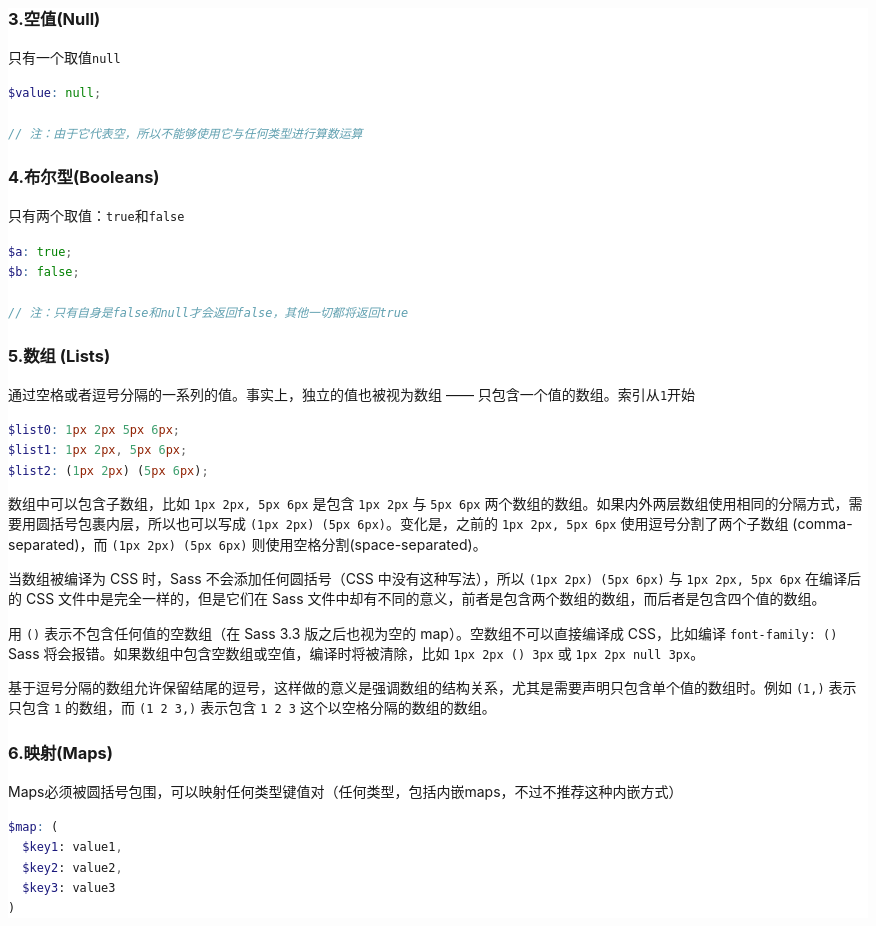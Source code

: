

### 3.空值(Null)

只有一个取值`null`

~~~scss
$value: null;

// 注：由于它代表空，所以不能够使用它与任何类型进行算数运算
~~~



### 4.布尔型(Booleans)

只有两个取值：`true`和`false`

~~~scss
$a: true;
$b: false;

// 注：只有自身是false和null才会返回false，其他一切都将返回true
~~~



### 5.数组 (Lists)

通过空格或者逗号分隔的一系列的值。事实上，独立的值也被视为数组 —— 只包含一个值的数组。索引从`1`开始

~~~scss
$list0: 1px 2px 5px 6px;
$list1: 1px 2px, 5px 6px;
$list2: (1px 2px) (5px 6px);
~~~

数组中可以包含子数组，比如 `1px 2px, 5px 6px` 是包含 `1px 2px` 与 `5px 6px` 两个数组的数组。如果内外两层数组使用相同的分隔方式，需要用圆括号包裹内层，所以也可以写成 `(1px 2px) (5px 6px)`。变化是，之前的 `1px 2px, 5px 6px` 使用逗号分割了两个子数组 (comma-separated)，而 `(1px 2px) (5px 6px)` 则使用空格分割(space-separated)。

当数组被编译为 CSS 时，Sass 不会添加任何圆括号（CSS 中没有这种写法），所以 `(1px 2px) (5px 6px)` 与 `1px 2px, 5px 6px` 在编译后的 CSS 文件中是完全一样的，但是它们在 Sass 文件中却有不同的意义，前者是包含两个数组的数组，而后者是包含四个值的数组。

用 `()` 表示不包含任何值的空数组（在 Sass 3.3 版之后也视为空的 map）。空数组不可以直接编译成 CSS，比如编译 `font-family: ()` Sass 将会报错。如果数组中包含空数组或空值，编译时将被清除，比如 `1px 2px () 3px` 或 `1px 2px null 3px`。

基于逗号分隔的数组允许保留结尾的逗号，这样做的意义是强调数组的结构关系，尤其是需要声明只包含单个值的数组时。例如 `(1,)` 表示只包含 `1` 的数组，而 `(1 2 3,)` 表示包含 `1 2 3` 这个以空格分隔的数组的数组。



### 6.映射(Maps)

Maps必须被圆括号包围，可以映射任何类型键值对（任何类型，包括内嵌maps，不过不推荐这种内嵌方式）

~~~scss
$map: ( 
  $key1: value1, 
  $key2: value2, 
  $key3: value3 
)
~~~
